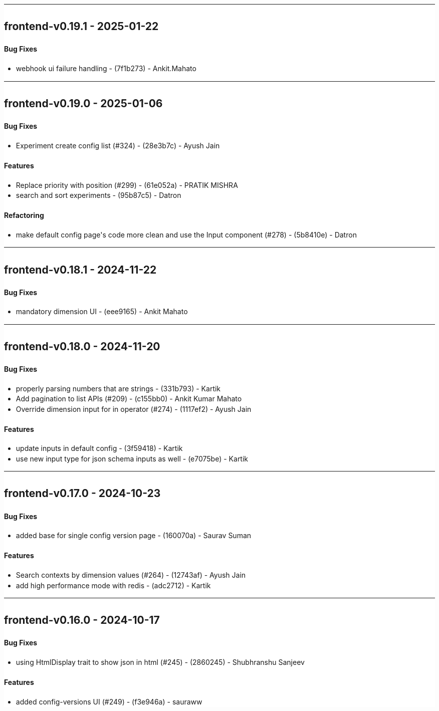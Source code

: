 - - -

## frontend-v0.19.1 - 2025-01-22
#### Bug Fixes
- webhook ui failure handling - (7f1b273) - Ankit.Mahato

- - -

## frontend-v0.19.0 - 2025-01-06
#### Bug Fixes
- Experiment create config list (#324) - (28e3b7c) - Ayush Jain
#### Features
- Replace priority with position (#299) - (61e052a) - PRATIK MISHRA
- search and sort experiments - (95b87c5) - Datron
#### Refactoring
- make default config page's code more clean and use the Input component (#278) - (5b8410e) - Datron

- - -

## frontend-v0.18.1 - 2024-11-22
#### Bug Fixes
- mandatory dimension UI - (eee9165) - Ankit Mahato

- - -

## frontend-v0.18.0 - 2024-11-20
#### Bug Fixes
- properly parsing numbers that are strings - (331b793) - Kartik
- Add pagination to list APIs (#209) - (c155bb0) - Ankit Kumar Mahato
- Override dimension input for in operator (#274) - (1117ef2) - Ayush Jain
#### Features
- update inputs in default config - (3f59418) - Kartik
- use new input type for json schema inputs as well - (e7075be) - Kartik

- - -

## frontend-v0.17.0 - 2024-10-23
#### Bug Fixes
- added base for single config version page - (160070a) - Saurav Suman
#### Features
- Search contexts by dimension values (#264) - (12743af) - Ayush Jain
- add high performance mode with redis - (adc2712) - Kartik

- - -

## frontend-v0.16.0 - 2024-10-17
#### Bug Fixes
- using HtmlDisplay trait to show json in html (#245) - (2860245) - Shubhranshu Sanjeev
#### Features
- added config-versions UI (#249) - (f3e946a) - sauraww
